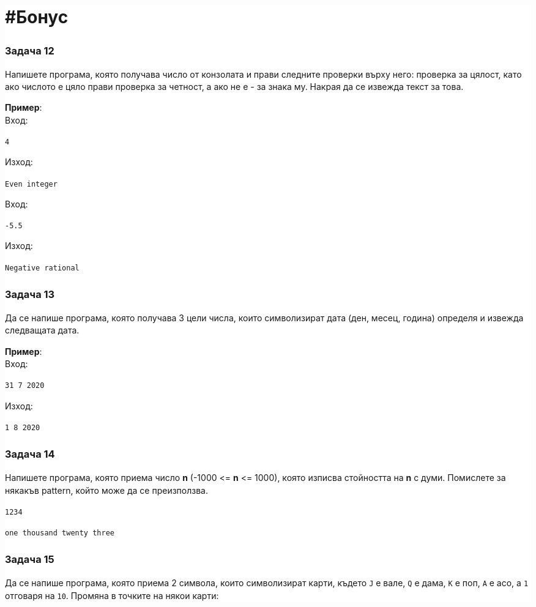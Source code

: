 

# #Бонус

### Задача 12
Напишете програма, която получава число от конзолата и прави следните проверки върху него: проверка за цялост, като ако числото е цяло прави проверка за четност, а ако не е - за знака му. Накрая да се извежда текст за това.

**Пример**:  
Вход:
```text
4
```
Изход:
```text
Even integer
```  
Вход:
```text
-5.5
```
Изход:
```text
Negative rational
```

### Задача 13 
Да се напише програма, която получава 3 цели числа, които символизират дата (ден, месец, година) определя и извежда следващата дата.

**Пример**:  
Вход:
```text
31 7 2020
```
Изход:
```text
1 8 2020
```

### Задача 14
Напишете програма, която приема число **n** (-1000 <= **n** <= 1000), която изписва стойността на **n** с думи. Помислете за някакъв pattern, който може да се преизползва.

```text
1234
```

```text
one thousand twenty three
```

### Задача 15
Да се напише програма, която приема 2 символа, които символизират карти, където `J` е вале, `Q` е дама, `K` е поп, `A` е асо, a `1` отговаря на `10`. Промяна в точките на някои карти: 

